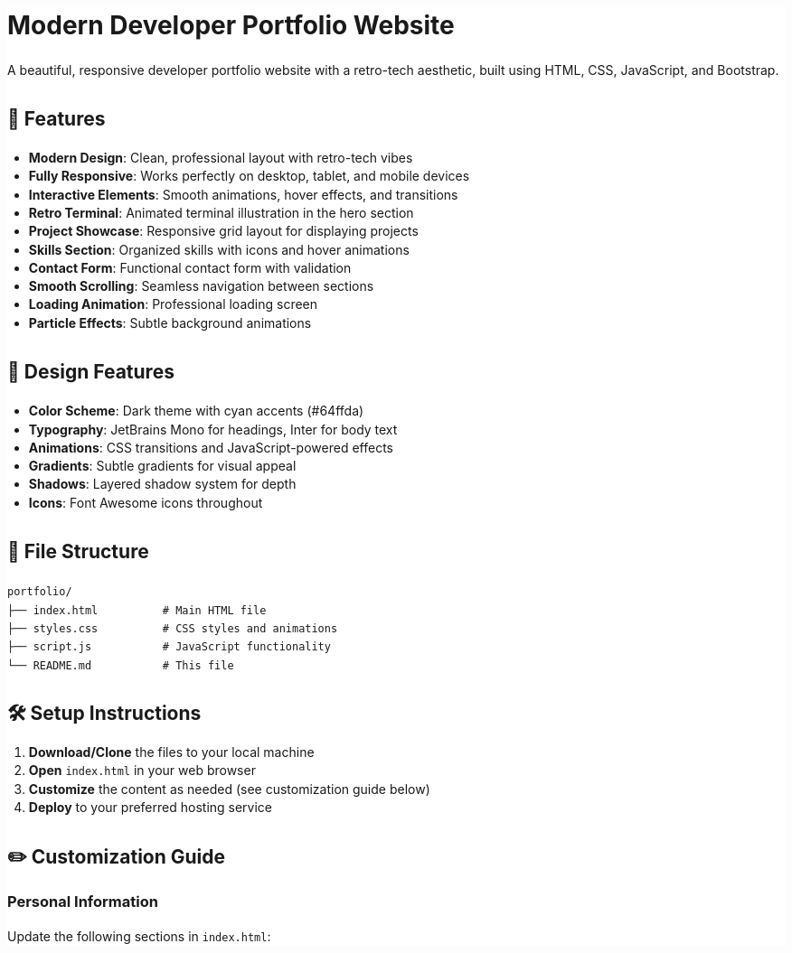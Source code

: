 # Modern Developer Portfolio Website

A beautiful, responsive developer portfolio website with a retro-tech aesthetic, built using HTML, CSS, JavaScript, and Bootstrap.

## 🚀 Features

- **Modern Design**: Clean, professional layout with retro-tech vibes
- **Fully Responsive**: Works perfectly on desktop, tablet, and mobile devices
- **Interactive Elements**: Smooth animations, hover effects, and transitions
- **Retro Terminal**: Animated terminal illustration in the hero section
- **Project Showcase**: Responsive grid layout for displaying projects
- **Skills Section**: Organized skills with icons and hover animations
- **Contact Form**: Functional contact form with validation
- **Smooth Scrolling**: Seamless navigation between sections
- **Loading Animation**: Professional loading screen
- **Particle Effects**: Subtle background animations

## 🎨 Design Features

- **Color Scheme**: Dark theme with cyan accents (#64ffda)
- **Typography**: JetBrains Mono for headings, Inter for body text
- **Animations**: CSS transitions and JavaScript-powered effects
- **Gradients**: Subtle gradients for visual appeal
- **Shadows**: Layered shadow system for depth
- **Icons**: Font Awesome icons throughout

## 📁 File Structure

```
portfolio/
├── index.html          # Main HTML file
├── styles.css          # CSS styles and animations
├── script.js           # JavaScript functionality
└── README.md           # This file
```

## 🛠️ Setup Instructions

1. **Download/Clone** the files to your local machine
2. **Open** `index.html` in your web browser
3. **Customize** the content as needed (see customization guide below)
4. **Deploy** to your preferred hosting service

## ✏️ Customization Guide

### Personal Information

Update the following sections in `index.html`:
